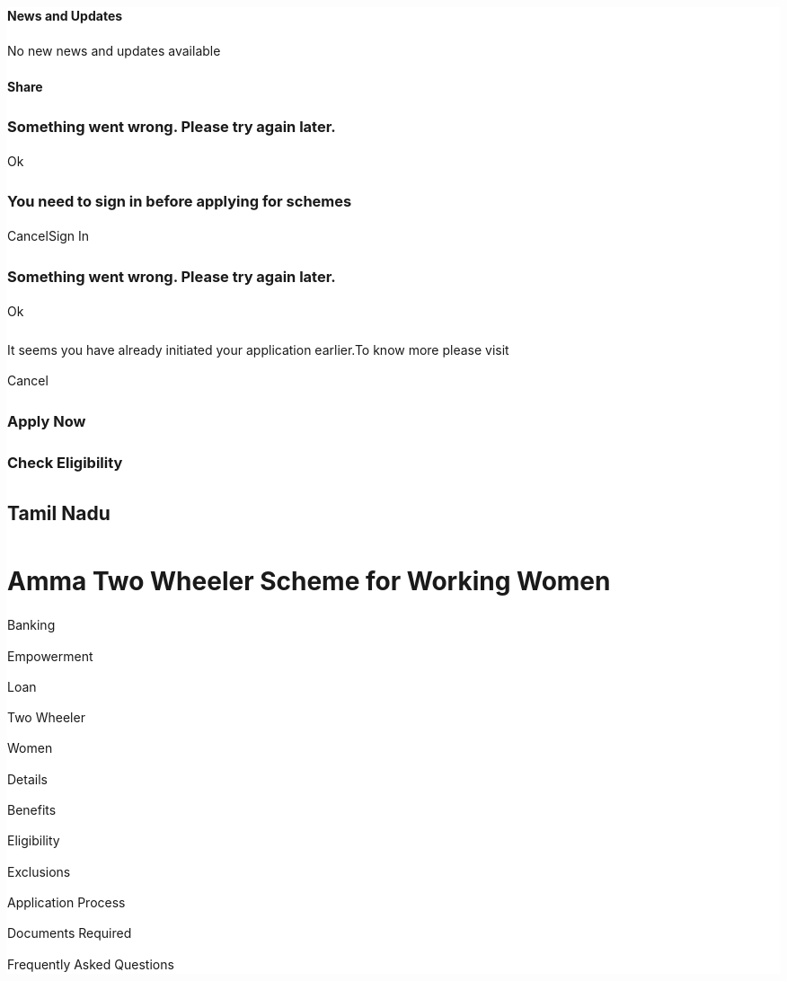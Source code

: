 #### News and Updates

No new news and updates available

#### Share

### Something went wrong. Please try again later.

Ok

### 

### You need to sign in before applying for schemes

CancelSign In

### Something went wrong. Please try again later.

Ok

### 

It seems you have already initiated your application earlier.To know more please visit

Cancel

### Apply Now

### Check Eligibility

Tamil Nadu
----------

Amma Two Wheeler Scheme for Working Women
=========================================

Banking

Empowerment

Loan

Two Wheeler

Women

Details

Benefits

Eligibility

Exclusions

Application Process

Documents Required

Frequently Asked Questions
